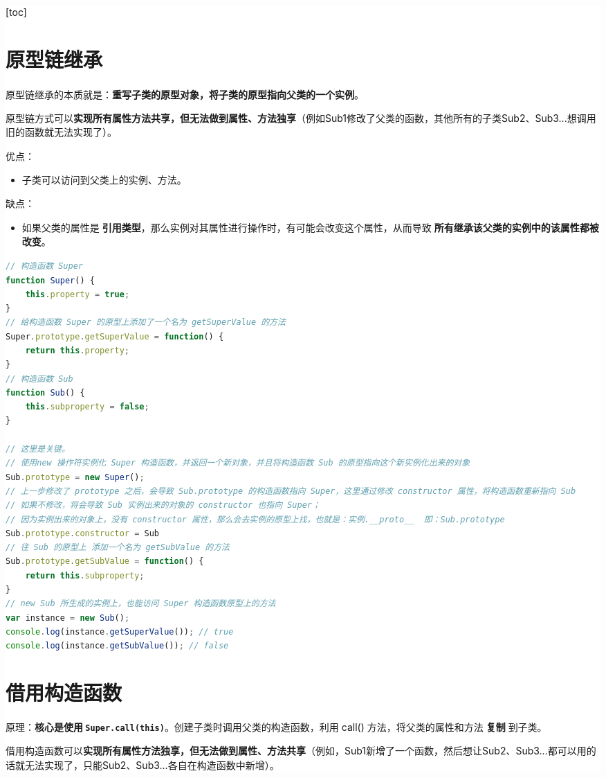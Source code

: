 
[toc]

# 原型链继承

原型链继承的本质就是：**重写子类的原型对象，将子类的原型指向父类的一个实例**。

原型链方式可以**实现所有属性方法共享，但无法做到属性、方法独享**（例如Sub1修改了父类的函数，其他所有的子类Sub2、Sub3...想调用旧的函数就无法实现了）。

优点：

- 子类可以访问到父类上的实例、方法。

缺点：

- 如果父类的属性是 **引用类型**，那么实例对其属性进行操作时，有可能会改变这个属性，从而导致 **所有继承该父类的实例中的该属性都被改变**。

```js
// 构造函数 Super
function Super() {
    this.property = true;
}
// 给构造函数 Super 的原型上添加了一个名为 getSuperValue 的方法
Super.prototype.getSuperValue = function() {
    return this.property;
}
// 构造函数 Sub
function Sub() {
    this.subproperty = false;
}

// 这里是关键。
// 使用new 操作符实例化 Super 构造函数，并返回一个新对象，并且将构造函数 Sub 的原型指向这个新实例化出来的对象
Sub.prototype = new Super(); 
// 上一步修改了 prototype 之后，会导致 Sub.prototype 的构造函数指向 Super，这里通过修改 constructor 属性，将构造函数重新指向 Sub
// 如果不修改，将会导致 Sub 实例出来的对象的 constructor 也指向 Super；
// 因为实例出来的对象上，没有 constructor 属性，那么会去实例的原型上找，也就是：实例.__proto__  即：Sub.prototype
Sub.prototype.constructor = Sub
// 往 Sub 的原型上 添加一个名为 getSubValue 的方法
Sub.prototype.getSubValue = function() {
    return this.subproperty;
}
// new Sub 所生成的实例上，也能访问 Super 构造函数原型上的方法
var instance = new Sub();
console.log(instance.getSuperValue()); // true
console.log(instance.getSubValue()); // false
```

# 借用构造函数

原理：**核心是使用 `Super.call(this)`**。创建子类时调用父类的构造函数，利用 call() 方法，将父类的属性和方法 **复制** 到子类。

借用构造函数可以**实现所有属性方法独享，但无法做到属性、方法共享**（例如，Sub1新增了一个函数，然后想让Sub2、Sub3...都可以用的话就无法实现了，只能Sub2、Sub3...各自在构造函数中新增）。
